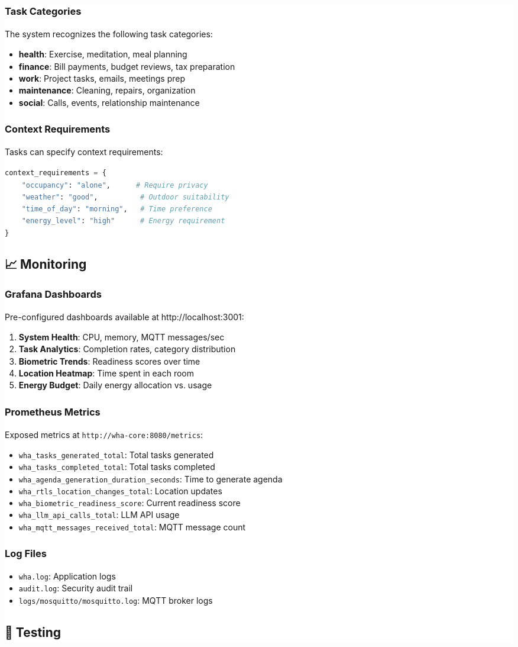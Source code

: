 ### Task Categories

The system recognizes the following task categories:
- **health**: Exercise, meditation, meal planning
- **finance**: Bill payments, budget reviews, tax preparation
- **work**: Project tasks, emails, meetings prep
- **maintenance**: Cleaning, repairs, organization
- **social**: Calls, events, relationship maintenance

### Context Requirements

Tasks can specify context requirements:

```python
context_requirements = {
    "occupancy": "alone",      # Require privacy
    "weather": "good",          # Outdoor suitability
    "time_of_day": "morning",   # Time preference
    "energy_level": "high"      # Energy requirement
}
```

## 📈 Monitoring

### Grafana Dashboards

Pre-configured dashboards available at http://localhost:3001:

1. **System Health**: CPU, memory, MQTT messages/sec
2. **Task Analytics**: Completion rates, category distribution
3. **Biometric Trends**: Readiness scores over time
4. **Location Heatmap**: Time spent in each room
5. **Energy Budget**: Daily energy allocation vs. usage

### Prometheus Metrics

Exposed metrics at `http://wha-core:8080/metrics`:

- `wha_tasks_generated_total`: Total tasks generated
- `wha_tasks_completed_total`: Total tasks completed
- `wha_agenda_generation_duration_seconds`: Time to generate agenda
- `wha_rtls_location_changes_total`: Location updates
- `wha_biometric_readiness_score`: Current readiness score
- `wha_llm_api_calls_total`: LLM API usage
- `wha_mqtt_messages_received_total`: MQTT message count

### Log Files

- `wha.log`: Application logs
- `audit.log`: Security audit trail
- `logs/mosquitto/mosquitto.log`: MQTT broker logs

## 🧪 Testing
